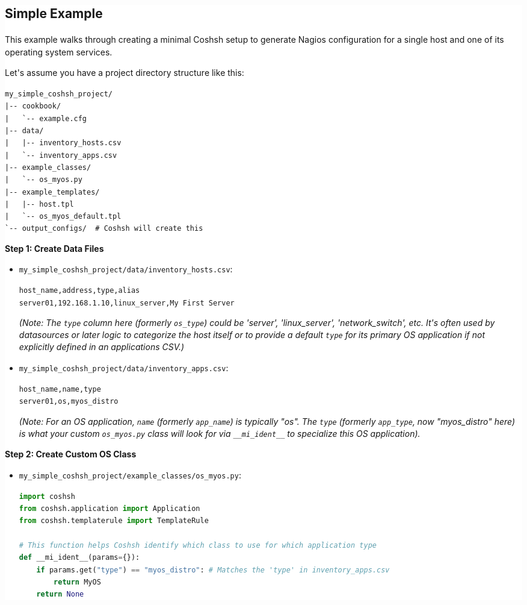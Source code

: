
## Simple Example

This example walks through creating a minimal Coshsh setup to generate Nagios configuration for a single host and one of its operating system services.

Let's assume you have a project directory structure like this:

```
my_simple_coshsh_project/
|-- cookbook/
|   `-- example.cfg
|-- data/
|   |-- inventory_hosts.csv
|   `-- inventory_apps.csv
|-- example_classes/
|   `-- os_myos.py
|-- example_templates/
|   |-- host.tpl
|   `-- os_myos_default.tpl
`-- output_configs/  # Coshsh will create this
```

**Step 1: Create Data Files**

*   `my_simple_coshsh_project/data/inventory_hosts.csv`:
    ```csv
    host_name,address,type,alias
    server01,192.168.1.10,linux_server,My First Server
    ```
    *(Note: The `type` column here (formerly `os_type`) could be 'server', 'linux_server', 'network_switch', etc. It's often used by datasources or later logic to categorize the host itself or to provide a default `type` for its primary OS application if not explicitly defined in an applications CSV.)*

*   `my_simple_coshsh_project/data/inventory_apps.csv`:
    ```csv
    host_name,name,type
    server01,os,myos_distro
    ```
    *(Note: For an OS application, `name` (formerly `app_name`) is typically "os". The `type` (formerly `app_type`, now "myos_distro" here) is what your custom `os_myos.py` class will look for via `__mi_ident__` to specialize this OS application).*

**Step 2: Create Custom OS Class**

*   `my_simple_coshsh_project/example_classes/os_myos.py`:
    ```python
    import coshsh
    from coshsh.application import Application
    from coshsh.templaterule import TemplateRule

    # This function helps Coshsh identify which class to use for which application type
    def __mi_ident__(params={}):
        if params.get("type") == "myos_distro": # Matches the 'type' in inventory_apps.csv
            return MyOS
        return None
